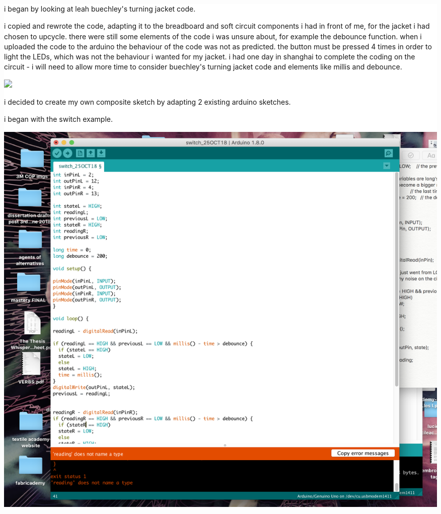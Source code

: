   
i began by looking at leah buechley's turning jacket code. 

i copied and rewrote the code, adapting it to the breadboard and soft circuit components i had in front of me, for the jacket i had chosen to upcycle. there were still some elements of the code i was unsure about, for example the debounce function. when i uploaded the code to the arduino the behaviour of the code was not as predicted. the button must be pressed 4 times in order to light the LEDs, which was not the behaviour i wanted for my jacket. i had one day in shanghai to complete the coding on the circuit - i will need to allow more time to consider buechley's turning jacket code and elements like millis and debounce. 

![](.gitbook/assets/adapting-bicycle-jacket-code-to-own-application.png)

i decided to create my own composite sketch by adapting 2 existing arduino sketches. 

i began with the switch example.   


![](.gitbook/assets/adapting-switch-sketch.png)
